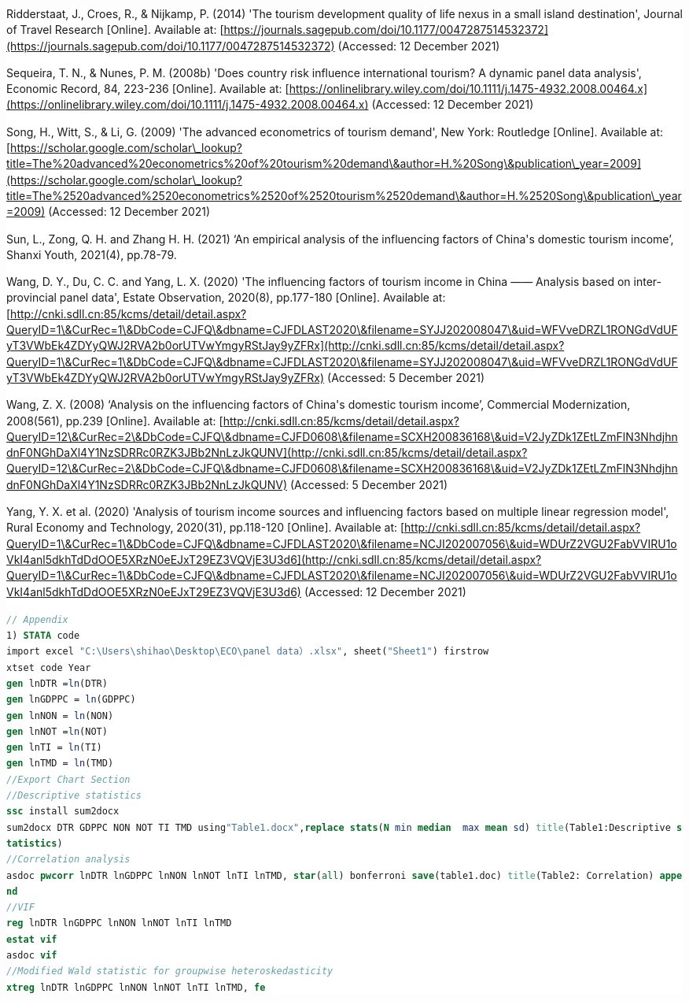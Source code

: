 Ridderstaat, J., Croes, R., & Nijkamp, P. (2014) 'The tourism development quality of life nexus in a small island destination', Journal of Travel Research \[Online]. Available at: [https://journals.sagepub.com/doi/10.1177/0047287514532372](https://journals.sagepub.com/doi/10.1177/0047287514532372) (Accessed: 12 December 2021)

Sequeira, T. N., & Nunes, P. M. (2008b) 'Does country risk influence international tourism? A dynamic panel data analysis', Economic Record, 84, 223-236 \[Online]. Available at: [https://onlinelibrary.wiley.com/doi/10.1111/j.1475-4932.2008.00464.x](https://onlinelibrary.wiley.com/doi/10.1111/j.1475-4932.2008.00464.x) (Accessed: 12 December 2021)

Song, H., Witt, S., & Li, G. (2009) 'The advanced econometrics of tourism demand', New York: Routledge \[Online]. Available at: [https://scholar.google.com/scholar\_lookup?title=The%20advanced%20econometrics%20of%20tourism%20demand\&author=H.%20Song\&publication\_year=2009](https://scholar.google.com/scholar\_lookup?title=The%2520advanced%2520econometrics%2520of%2520tourism%2520demand\&author=H.%2520Song\&publication\_year=2009) (Accessed: 12 December 2021)

Sun, L., Zong, Q. H. and Zhang H. H. (2021) ‘An empirical analysis of the influencing factors of China's domestic tourism income’, Shanxi Youth, 2021(4), pp.78-79.

Wang, D. Y., Du, C. C. and Yang, L. X. (2020) 'The influencing factors of tourism income in China —— Analysis based on inter-provincial panel data', Estate Observation, 2020(8), pp.177-180 \[Online]. Available at: [http://cnki.sdll.cn:85/kcms/detail/detail.aspx?QueryID=1\&CurRec=1\&DbCode=CJFQ\&dbname=CJFDLAST2020\&filename=SYJJ202008047\&uid=WFVveDRZL1RONGdVdUFyT3VWbEk4ZDYyQWJ2RVA2b0orUTVwYmgyRStJay9yZFRx](http://cnki.sdll.cn:85/kcms/detail/detail.aspx?QueryID=1\&CurRec=1\&DbCode=CJFQ\&dbname=CJFDLAST2020\&filename=SYJJ202008047\&uid=WFVveDRZL1RONGdVdUFyT3VWbEk4ZDYyQWJ2RVA2b0orUTVwYmgyRStJay9yZFRx) (Accessed: 5 December 2021)

Wang, Z. X. (2008) ‘Analysis on the influencing factors of China's domestic tourism income’, Commercial Modernization, 2008(561), pp.239 \[Online]. Available at: [http://cnki.sdll.cn:85/kcms/detail/detail.aspx?QueryID=12\&CurRec=2\&DbCode=CJFQ\&dbname=CJFD0608\&filename=SCXH200836168\&uid=V2JyZDk1ZEtLZmFlN3NhdjhndnF0NGhDaXl4Y1NzSDRRc0RZK3JBb2NnLzJkQUNV](http://cnki.sdll.cn:85/kcms/detail/detail.aspx?QueryID=12\&CurRec=2\&DbCode=CJFQ\&dbname=CJFD0608\&filename=SCXH200836168\&uid=V2JyZDk1ZEtLZmFlN3NhdjhndnF0NGhDaXl4Y1NzSDRRc0RZK3JBb2NnLzJkQUNV) (Accessed: 5 December 2021)

Yang, Y. X. et al. (2020) 'Analysis of tourism income sources and influencing factors based on multiple linear regression model', Rural Economy and Technology, 2020(31), pp.118-120 \[Online]. Available at: [http://cnki.sdll.cn:85/kcms/detail/detail.aspx?QueryID=1\&CurRec=1\&DbCode=CJFQ\&dbname=CJFDLAST2020\&filename=NCJI202007056\&uid=WDUrZ2VGU2FabVVIRU1oVkI4anl5dkhTdDdOOE5XRzN0eEJxT29EZ3VQVjE3U3d6](http://cnki.sdll.cn:85/kcms/detail/detail.aspx?QueryID=1\&CurRec=1\&DbCode=CJFQ\&dbname=CJFDLAST2020\&filename=NCJI202007056\&uid=WDUrZ2VGU2FabVVIRU1oVkI4anl5dkhTdDdOOE5XRzN0eEJxT29EZ3VQVjE3U3d6) (Accessed: 12 December 2021)

```stata
// Appendix
1) STATA code
import excel "C:\Users\shihao\Desktop\ECO\panel data）.xlsx", sheet("Sheet1") firstrow
xtset code Year
gen lnDTR =ln(DTR)
gen lnGDPPC = ln(GDPPC)
gen lnNON = ln(NON)
gen lnNOT =ln(NOT)
gen lnTI = ln(TI)
gen lnTMD = ln(TMD)
//Export Chart Section
//Descriptive statistics
ssc install sum2docx
sum2docx DTR GDPPC NON NOT TI TMD using"Table1.docx",replace stats(N min median  max mean sd) title(Table1:Descriptive statistics)
//Correlation analysis
asdoc pwcorr lnDTR lnGDPPC lnNON lnNOT lnTI lnTMD, star(all) bonferroni save(table1.doc) title(Table2: Correlation) append
//VIF
reg lnDTR lnGDPPC lnNON lnNOT lnTI lnTMD
estat vif
asdoc vif
//Modified Wald statistic for groupwise heteroskedasticity
xtreg lnDTR lnGDPPC lnNON lnNOT lnTI lnTMD, fe
```